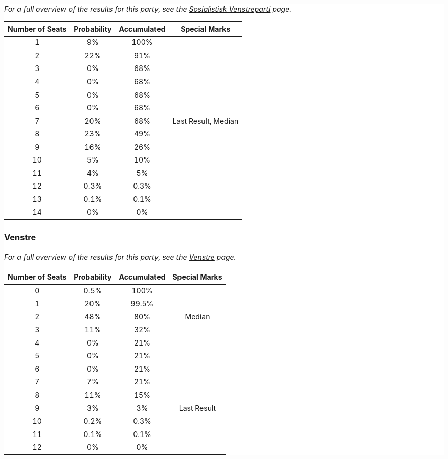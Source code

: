 *For a full overview of the results for this party, see the [Sosialistisk Venstreparti](party-sosialistiskvenstreparti.html) page.*

| Number of Seats | Probability | Accumulated | Special Marks |
|:---------------:|:-----------:|:-----------:|:-------------:|
| 1 | 9% | 100% |  |
| 2 | 22% | 91% |  |
| 3 | 0% | 68% |  |
| 4 | 0% | 68% |  |
| 5 | 0% | 68% |  |
| 6 | 0% | 68% |  |
| 7 | 20% | 68% | Last Result, Median |
| 8 | 23% | 49% |  |
| 9 | 16% | 26% |  |
| 10 | 5% | 10% |  |
| 11 | 4% | 5% |  |
| 12 | 0.3% | 0.3% |  |
| 13 | 0.1% | 0.1% |  |
| 14 | 0% | 0% |  |

### Venstre

*For a full overview of the results for this party, see the [Venstre](party-venstre.html) page.*

| Number of Seats | Probability | Accumulated | Special Marks |
|:---------------:|:-----------:|:-----------:|:-------------:|
| 0 | 0.5% | 100% |  |
| 1 | 20% | 99.5% |  |
| 2 | 48% | 80% | Median |
| 3 | 11% | 32% |  |
| 4 | 0% | 21% |  |
| 5 | 0% | 21% |  |
| 6 | 0% | 21% |  |
| 7 | 7% | 21% |  |
| 8 | 11% | 15% |  |
| 9 | 3% | 3% | Last Result |
| 10 | 0.2% | 0.3% |  |
| 11 | 0.1% | 0.1% |  |
| 12 | 0% | 0% |  |
